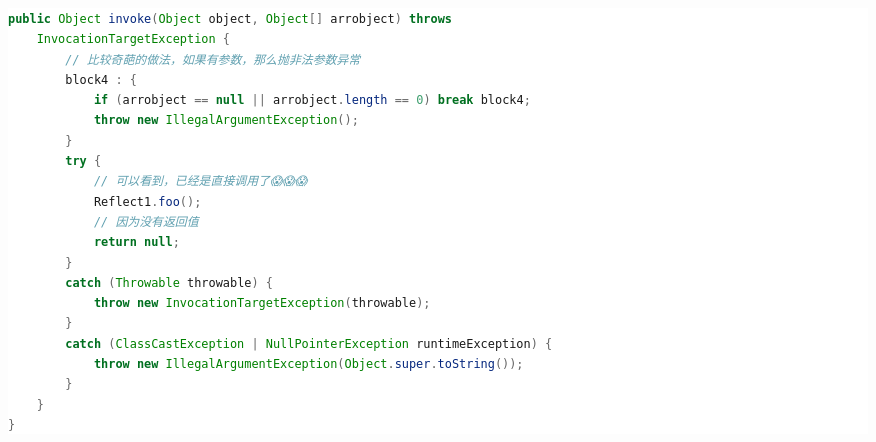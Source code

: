 ~~~java
public Object invoke(Object object, Object[] arrobject) throws
    InvocationTargetException {
        // 比较奇葩的做法，如果有参数，那么抛非法参数异常
        block4 : {
            if (arrobject == null || arrobject.length == 0) break block4;
            throw new IllegalArgumentException();
        }
        try {
            // 可以看到，已经是直接调用了😱😱😱
            Reflect1.foo();
            // 因为没有返回值
            return null;
        }
        catch (Throwable throwable) {
        	throw new InvocationTargetException(throwable);
        }
        catch (ClassCastException | NullPointerException runtimeException) {
        	throw new IllegalArgumentException(Object.super.toString());
        }
    }
}
~~~















